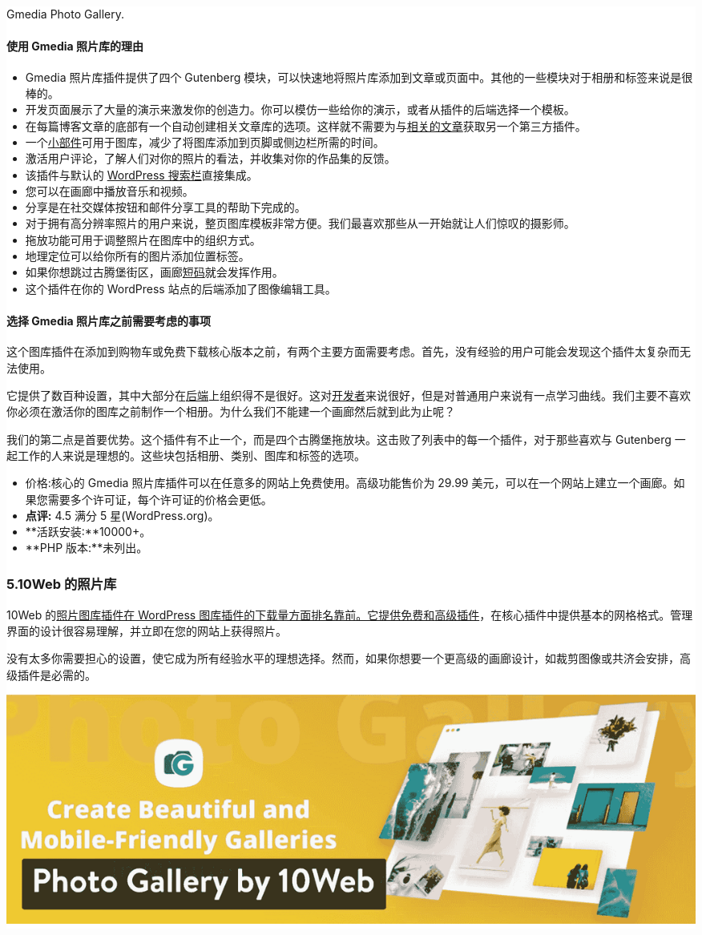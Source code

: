 Gmedia Photo Gallery.



#### 使用 Gmedia 照片库的理由

*   Gmedia 照片库插件提供了四个 Gutenberg 模块，可以快速地将照片库添加到文章或页面中。其他的一些模块对于相册和标签来说是很棒的。
*   开发页面展示了大量的演示来激发你的创造力。你可以模仿一些给你的演示，或者从插件的后端选择一个模板。
*   在每篇博客文章的底部有一个自动创建相关文章库的选项。这样就不需要为与[相关的文章](https://kinsta.com/blog/how-to-reduce-bounce-rate/#6-add-related-posts-to-your-site)获取另一个第三方插件。
*   一个[小部件](https://kinsta.com/blog/wordpress-widgets/)可用于图库，减少了将图库添加到页脚或侧边栏所需的时间。
*   激活用户评论，了解人们对你的照片的看法，并收集对你的作品集的反馈。
*   该插件与默认的 [WordPress 搜索栏](https://kinsta.com/blog/wordpress-search/)直接集成。
*   您可以在画廊中播放音乐和视频。
*   分享是在社交媒体按钮和邮件分享工具的帮助下完成的。
*   对于拥有高分辨率照片的用户来说，整页图库模板非常方便。我们最喜欢那些从一开始就让人们惊叹的摄影师。
*   拖放功能可用于调整照片在图库中的组织方式。
*   地理定位可以给你所有的图片添加位置标签。
*   如果你想跳过古腾堡街区，画廊[短码](https://kinsta.com/blog/wordpress-shortcodes/)就会发挥作用。
*   这个插件在你的 WordPress 站点的后端添加了图像编辑工具。

#### 选择 Gmedia 照片库之前需要考虑的事项

这个图库插件在添加到购物车或免费下载核心版本之前，有两个主要方面需要考虑。首先，没有经验的用户可能会发现这个插件太复杂而无法使用。

它提供了数百种设置，其中大部分在[后端](https://kinsta.com/knowledgebase/wordpress-admin/)上组织得不是很好。这对[开发者](https://kinsta.com/blog/hire-wordpress-developer/)来说很好，但是对普通用户来说有一点学习曲线。我们主要不喜欢你必须在激活你的图库之前制作一个相册。为什么我们不能建一个画廊然后就到此为止呢？

我们的第二点是首要优势。这个插件有不止一个，而是四个古腾堡拖放块。这击败了列表中的每一个插件，对于那些喜欢与 Gutenberg 一起工作的人来说是理想的。这些块包括相册、类别、图库和标签的选项。

*   价格:核心的 Gmedia 照片库插件可以在任意多的网站上免费使用。高级功能售价为 29.99 美元，可以在一个网站上建立一个画廊。如果您需要多个许可证，每个许可证的价格会更低。
*   **点评:** 4.5 满分 5 星(WordPress.org)。
*   **活跃安装:**10000+。
*   **PHP 版本:**未列出。

### 5.10Web 的照片库

10Web 的[照片图库插件在 WordPress 图库插件的下载量方面排名靠前。它提供免费和](https://wordpress.org/plugins/photo-gallery/)[高级插件](https://10web.io/plugins/wordpress-photo-gallery/)，在核心插件中提供基本的网格格式。管理界面的设计很容易理解，并立即在您的网站上获得照片。

没有太多你需要担心的设置，使它成为所有经验水平的理想选择。然而，如果你想要一个更高级的画廊设计，如裁剪图像或共济会安排，高级插件是必需的。

![Photo Gallery by 10Web WordPress plugin](img/9815da35aaf1a0ffabe29462baedced1.png)
